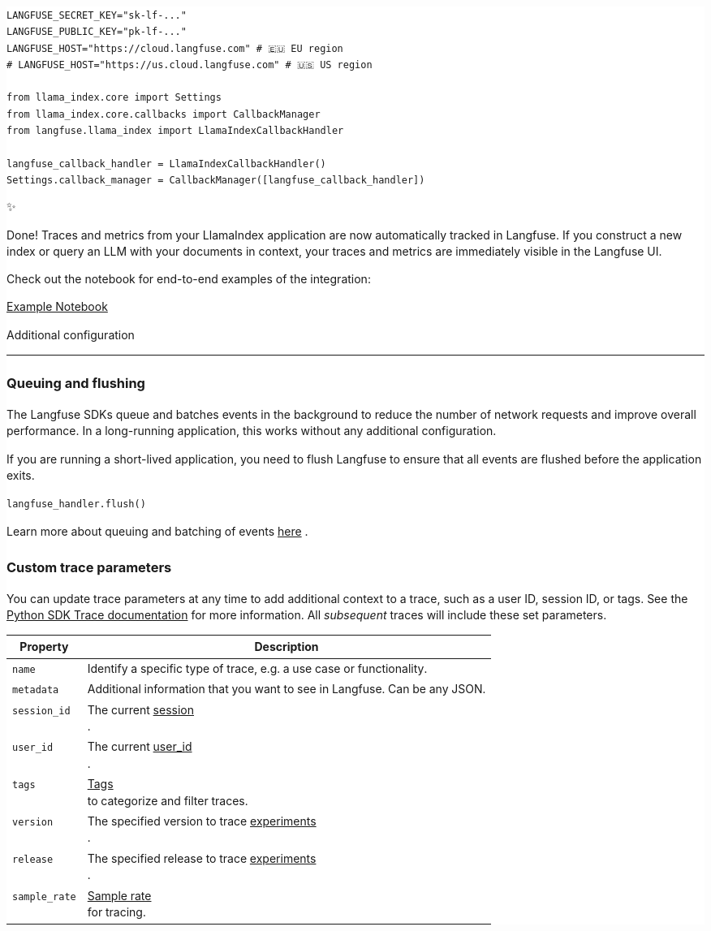     LANGFUSE_SECRET_KEY="sk-lf-..."
    LANGFUSE_PUBLIC_KEY="pk-lf-..."
    LANGFUSE_HOST="https://cloud.langfuse.com" # 🇪🇺 EU region
    # LANGFUSE_HOST="https://us.cloud.langfuse.com" # 🇺🇸 US region

    from llama_index.core import Settings
    from llama_index.core.callbacks import CallbackManager
    from langfuse.llama_index import LlamaIndexCallbackHandler
     
    langfuse_callback_handler = LlamaIndexCallbackHandler()
    Settings.callback_manager = CallbackManager([langfuse_callback_handler])

✨

Done! Traces and metrics from your LlamaIndex application are now automatically tracked in Langfuse. If you construct a new index or query an LLM with your documents in context, your traces and metrics are immediately visible in the Langfuse UI.

Check out the notebook for end-to-end examples of the integration:

[Example Notebook](/docs/integrations/llama-index/example-python)

Additional configuration[](#additional-configuration)

------------------------------------------------------

### Queuing and flushing[](#queuing-and-flushing)

The Langfuse SDKs queue and batches events in the background to reduce the number of network requests and improve overall performance. In a long-running application, this works without any additional configuration.

If you are running a short-lived application, you need to flush Langfuse to ensure that all events are flushed before the application exits.

    langfuse_handler.flush()

Learn more about queuing and batching of events [here](/docs/tracing)
.

### Custom trace parameters[](#set-trace-params)

You can update trace parameters at any time to add additional context to a trace, such as a user ID, session ID, or tags. See the [Python SDK Trace documentation](/docs/sdk/python#traces)
 for more information. All _subsequent_ traces will include these set parameters.

| Property | Description |
| --- | --- |
| `name` | Identify a specific type of trace, e.g. a use case or functionality. |
| `metadata` | Additional information that you want to see in Langfuse. Can be any JSON. |
| `session_id` | The current [session](/docs/tracing-features/sessions)<br>. |
| `user_id` | The current [user\_id](/docs/tracing-features/users)<br>. |
| `tags` | [Tags](/docs/tracing-features/tags)<br> to categorize and filter traces. |
| `version` | The specified version to trace [experiments](/docs/experimentation)<br>. |
| `release` | The specified release to trace [experiments](/docs/experimentation)<br>. |
| `sample_rate` | [Sample rate](/docs/tracing-features/sampling)<br> for tracing. |
